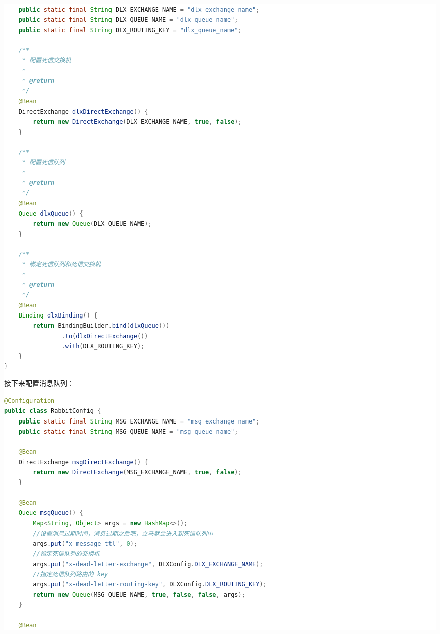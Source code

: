 ```java
    public static final String DLX_EXCHANGE_NAME = "dlx_exchange_name";
    public static final String DLX_QUEUE_NAME = "dlx_queue_name";
    public static final String DLX_ROUTING_KEY = "dlx_queue_name";

    /**
     * 配置死信交换机
     *
     * @return
     */
    @Bean
    DirectExchange dlxDirectExchange() {
        return new DirectExchange(DLX_EXCHANGE_NAME, true, false);
    }

    /**
     * 配置死信队列
     *
     * @return
     */
    @Bean
    Queue dlxQueue() {
        return new Queue(DLX_QUEUE_NAME);
    }

    /**
     * 绑定死信队列和死信交换机
     *
     * @return
     */
    @Bean
    Binding dlxBinding() {
        return BindingBuilder.bind(dlxQueue())
                .to(dlxDirectExchange())
                .with(DLX_ROUTING_KEY);
    }
}
```

接下来配置消息队列：

```java
@Configuration
public class RabbitConfig {
    public static final String MSG_EXCHANGE_NAME = "msg_exchange_name";
    public static final String MSG_QUEUE_NAME = "msg_queue_name";

    @Bean
    DirectExchange msgDirectExchange() {
        return new DirectExchange(MSG_EXCHANGE_NAME, true, false);
    }

    @Bean
    Queue msgQueue() {
        Map<String, Object> args = new HashMap<>();
        //设置消息过期时间，消息过期之后吧，立马就会进入到死信队列中
        args.put("x-message-ttl", 0);
        //指定死信队列的交换机
        args.put("x-dead-letter-exchange", DLXConfig.DLX_EXCHANGE_NAME);
        //指定死信队列路由的 key
        args.put("x-dead-letter-routing-key", DLXConfig.DLX_ROUTING_KEY);
        return new Queue(MSG_QUEUE_NAME, true, false, false, args);
    }

    @Bean
```